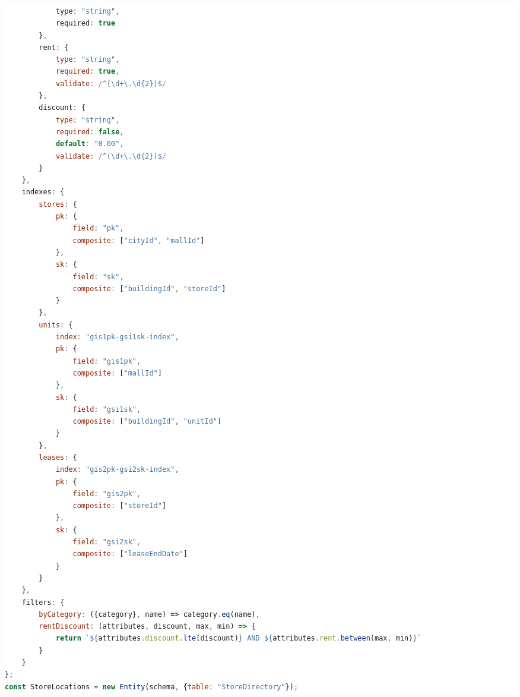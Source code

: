 ```javascript
			type: "string",  
			required: true  
		},
		rent: {
			type: "string",
			required: true,
			validate: /^(\d+\.\d{2})$/
		},
		discount: {
			type: "string",
			required: false,
			default: "0.00",
			validate: /^(\d+\.\d{2})$/
		}  
	},  
	indexes: {  
	    stores: {  
			pk: {
				field: "pk",
				composite: ["cityId", "mallId"]
			}, 
			sk: {
				field: "sk",
				composite: ["buildingId", "storeId"]
			}  
		},  
		units: {  
			index: "gis1pk-gsi1sk-index",  
			pk: {
				field: "gis1pk",
				composite: ["mallId"]
			},  
			sk: {
				field: "gsi1sk",
				composite: ["buildingId", "unitId"]
			}  
		},
		leases: {
			index: "gis2pk-gsi2sk-index",
			pk: {
				field: "gis2pk",
				composite: ["storeId"]
			},  
			sk: {
				field: "gsi2sk",
				composite: ["leaseEndDate"]
			}  
		}
	},
	filters: {
		byCategory: ({category}, name) => category.eq(name),
		rentDiscount: (attributes, discount, max, min) => {
			return `${attributes.discount.lte(discount)} AND ${attributes.rent.between(max, min)}`
		}
	}  
};
const StoreLocations = new Entity(schema, {table: "StoreDirectory"});
```
